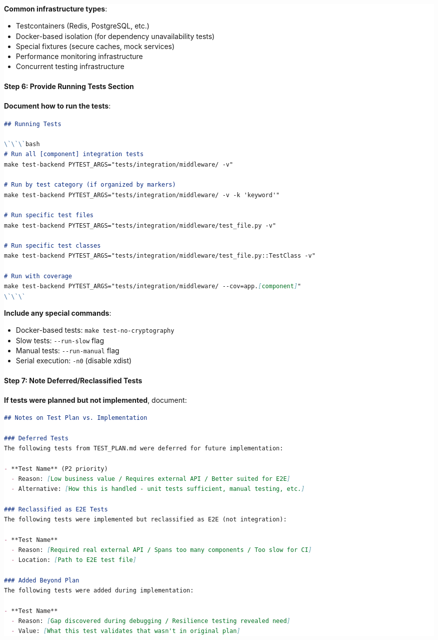 **Common infrastructure types**:
- Testcontainers (Redis, PostgreSQL, etc.)
- Docker-based isolation (for dependency unavailability tests)
- Special fixtures (secure caches, mock services)
- Performance monitoring infrastructure
- Concurrent testing infrastructure

#### Step 6: Provide Running Tests Section

**Document how to run the tests**:

```markdown
## Running Tests

\`\`\`bash
# Run all [component] integration tests
make test-backend PYTEST_ARGS="tests/integration/middleware/ -v"

# Run by test category (if organized by markers)
make test-backend PYTEST_ARGS="tests/integration/middleware/ -v -k 'keyword'"

# Run specific test files
make test-backend PYTEST_ARGS="tests/integration/middleware/test_file.py -v"

# Run specific test classes
make test-backend PYTEST_ARGS="tests/integration/middleware/test_file.py::TestClass -v"

# Run with coverage
make test-backend PYTEST_ARGS="tests/integration/middleware/ --cov=app.[component]"
\`\`\`
```

**Include any special commands**:
- Docker-based tests: `make test-no-cryptography`
- Slow tests: `--run-slow` flag
- Manual tests: `--run-manual` flag
- Serial execution: `-n0` (disable xdist)

#### Step 7: Note Deferred/Reclassified Tests

**If tests were planned but not implemented**, document:

```markdown
## Notes on Test Plan vs. Implementation

### Deferred Tests
The following tests from TEST_PLAN.md were deferred for future implementation:

- **Test Name** (P2 priority)
  - Reason: [Low business value / Requires external API / Better suited for E2E]
  - Alternative: [How this is handled - unit tests sufficient, manual testing, etc.]

### Reclassified as E2E Tests
The following tests were implemented but reclassified as E2E (not integration):

- **Test Name**
  - Reason: [Required real external API / Spans too many components / Too slow for CI]
  - Location: [Path to E2E test file]

### Added Beyond Plan
The following tests were added during implementation:

- **Test Name**
  - Reason: [Gap discovered during debugging / Resilience testing revealed need]
  - Value: [What this test validates that wasn't in original plan]
```
